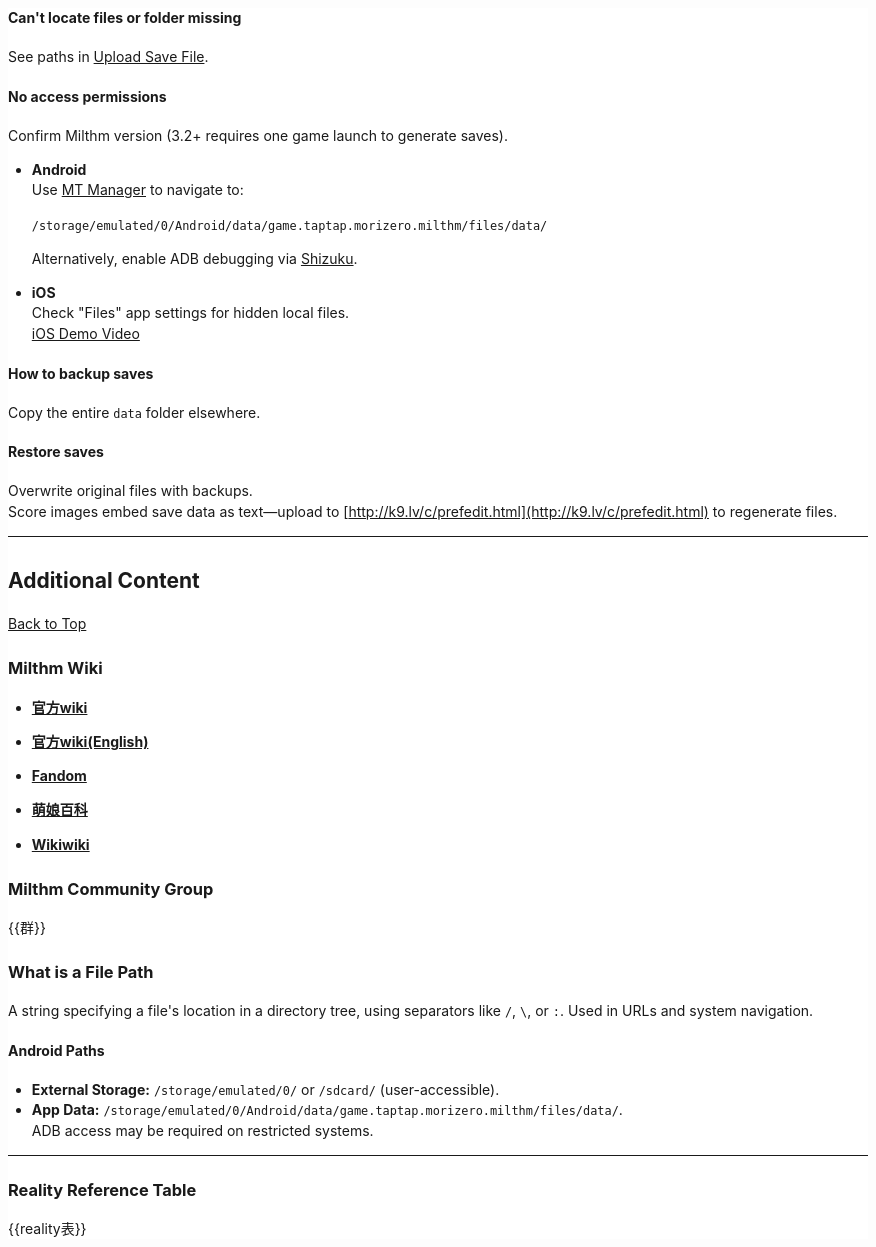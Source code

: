 
#### Can't locate files or folder missing

See paths in [Upload Save File](#upload-save-file).  

#### No access permissions

Confirm Milthm version (3.2+ requires one game launch to generate saves).  

- **Android**  
  Use [MT Manager](https://mt2.cn/) to navigate to:  
  ```text
  /storage/emulated/0/Android/data/game.taptap.morizero.milthm/files/data/
  ```  
  Alternatively, enable ADB debugging via [Shizuku](https://shizuku.rikka.app/).  

- **iOS**  
  Check "Files" app settings for hidden local files.  
  [iOS Demo Video](https://mkzi-nya.github.io/milthm-calculator-web/files/ios.mp4)  

#### How to backup saves

Copy the entire `data` folder elsewhere.  

#### Restore saves

Overwrite original files with backups.  
Score images embed save data as text—upload to [http://k9.lv/c/prefedit.html](http://k9.lv/c/prefedit.html) to regenerate files.  

---

## Additional Content

[Back to Top](#table-of-contents)

### Milthm Wiki

- **[官方wiki](https://milthm.com/wiki/hans/manual/features)**

- **[官方wiki\(English\)](https://milthm.com/wiki/en/manual/features)**

- **[Fandom](https://milthm.fandom.com/wiki/Game_Mechanics)**

- **[萌娘百科](https://mzh.moegirl.org.cn/Milthm)**

- **[Wikiwiki](https://wikiwiki.jp/milthm/)**

### Milthm Community Group

{{群}}

### What is a File Path

A string specifying a file's location in a directory tree, using separators like `/`, `\`, or `:`. Used in URLs and system navigation.  

#### Android Paths

- **External Storage:** `/storage/emulated/0/` or `/sdcard/` (user-accessible).  
- **App Data:** `/storage/emulated/0/Android/data/game.taptap.morizero.milthm/files/data/`.  
  ADB access may be required on restricted systems.  

---

### Reality Reference Table

{{reality表}}
